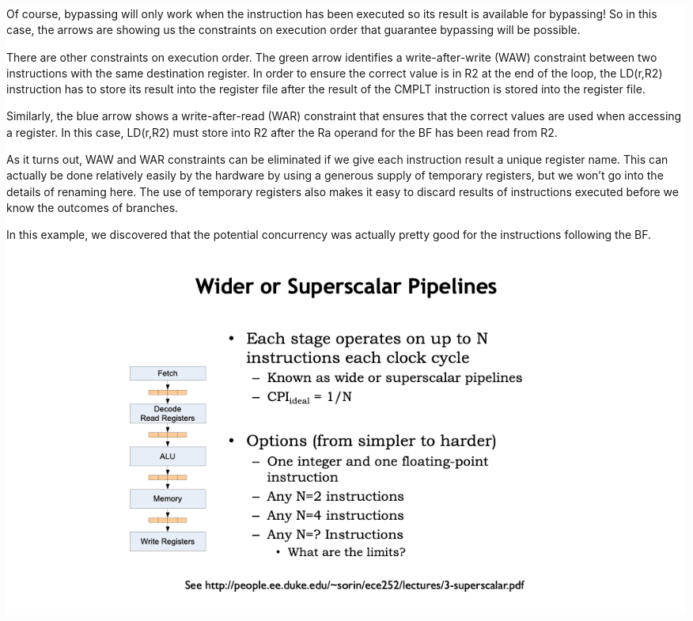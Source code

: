 <p>Of course, bypassing will only work when the instruction has been
executed so its result is available for bypassing!  So in this case,
the arrows are showing us the constraints on execution order that
guarantee bypassing will be possible.</p>

<p>There are other constraints on execution order.  The green arrow
identifies a write-after-write (WAW) constraint between two
instructions with the same destination register.  In order to ensure
the correct value is in R2 at the end of the loop, the LD(r,R2)
instruction has to store its result into the register file after the
result of the CMPLT instruction is stored into the register file.</p>

<p>Similarly, the blue arrow shows a write-after-read (WAR) constraint
that ensures that the correct values are used when accessing a
register.  In this case, LD(r,R2) must store into R2 after the Ra
operand for the BF has been read from R2.</p>

<p>As it turns out, WAW and WAR constraints can be eliminated if we give
each instruction result a unique register name.  This can actually be
done relatively easily by the hardware by using a generous supply of
temporary registers, but we won&#700;t go into the details of renaming
here.  The use of temporary registers also makes it easy to discard
results of instructions executed before we know the outcomes of
branches.</p>

<p>In this example, we discovered that the potential concurrency was
actually pretty good for the instructions following the BF.</p>

<p align="center"><img style="height:450px;" src="lecture_slides/parallel/Slide8.png"/></p>
